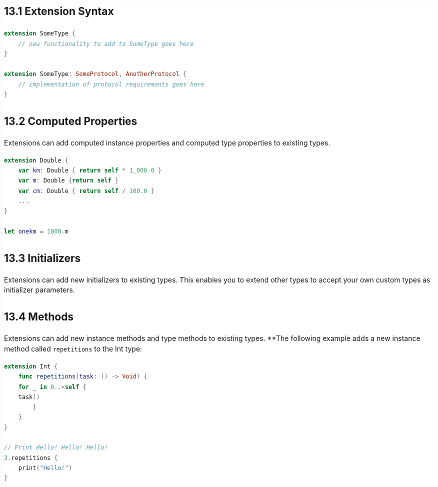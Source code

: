 ## 13.1 Extension Syntax

```swift
extension SomeType {
    // new functionality to add to SomeType goes here
}

extension SomeType: SomeProtocol, AnotherProtocol {
    // implementation of protocol requirements goes here
}
```

## 13.2 Computed Properties

Extensions can add computed instance properties and computed type properties to existing types. 

```swift
extension Double {
    var km: Double { return self * 1_000.0 }
    var m: Double {return self }
    var cm: Double { return self / 100.0 }
    ...
}

let onekm = 1000.m
```

## 13.3 Initializers

Extensions can add new initializers to existing types. This enables you to extend other types to accept your own custom types as initializer parameters.

## 13.4 Methods

Extensions can add new instance methods and type methods to existing types. **The following example adds a new instance method called `repetitions` to the Int type: 

```swift
extension Int {
    func repetitions(task: () -> Void) {
    for _ in 0..<self {
    task()
        }
    }
}

// Print Hello! Hello! Hello!
3.repetitions {
    print("Hello!")
}
```
